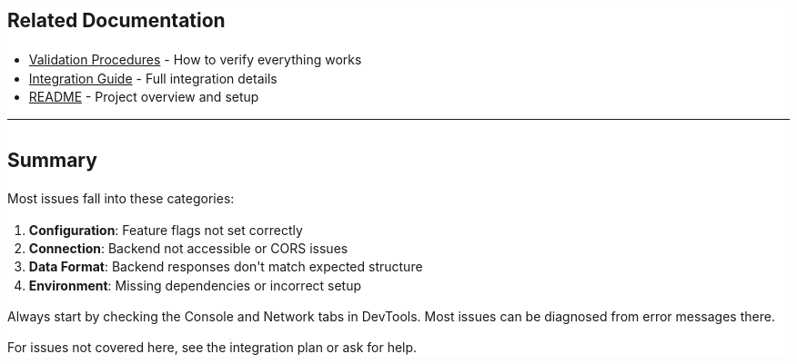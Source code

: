 
## Related Documentation

- [Validation Procedures](./VALIDATION.md) - How to verify everything works
- [Integration Guide](./INTEGRATION.md) - Full integration details
- [README](../README.md) - Project overview and setup

---

## Summary

Most issues fall into these categories:
1. **Configuration**: Feature flags not set correctly
2. **Connection**: Backend not accessible or CORS issues
3. **Data Format**: Backend responses don't match expected structure
4. **Environment**: Missing dependencies or incorrect setup

Always start by checking the Console and Network tabs in DevTools. Most issues can be diagnosed from error messages there.

For issues not covered here, see the integration plan or ask for help.
